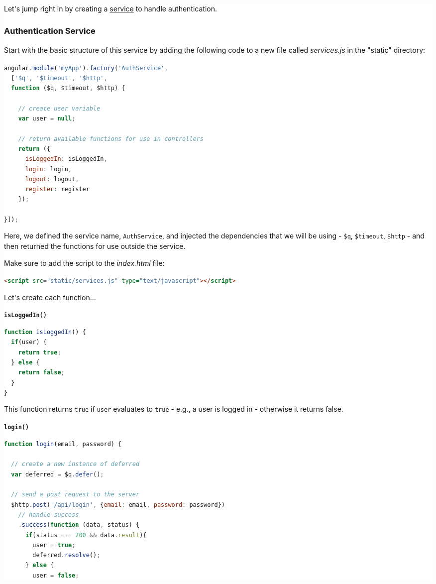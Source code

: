 Let's jump right in by creating a [service](https://code.angularjs.org/1.4.10/docs/guide/services) to handle authentication.

### Authentication Service

Start with the basic structure of this service by adding the following code to a new file called *services.js* in the "static" directory:

```javascript
angular.module('myApp').factory('AuthService',
  ['$q', '$timeout', '$http',
  function ($q, $timeout, $http) {

    // create user variable
    var user = null;

    // return available functions for use in controllers
    return ({
      isLoggedIn: isLoggedIn,
      login: login,
      logout: logout,
      register: register
    });

}]);
```

Here, we defined the service name, `AuthService`, and injected the dependencies that we will be using - `$q`, `$timeout`, `$http` - and then returned the functions for use outside the service.

Make sure to add the script to the *index.html* file:

```html
<script src="static/services.js" type="text/javascript"></script>
```

Let's create each function...

**`isLoggedIn()`**

```javascript
function isLoggedIn() {
  if(user) {
    return true;
  } else {
    return false;
  }
}
```

This function returns `true` if `user` evaluates to `true` - e.g., a user is logged in - otherwise it returns false.

**`login()`**

```javascript
function login(email, password) {

  // create a new instance of deferred
  var deferred = $q.defer();

  // send a post request to the server
  $http.post('/api/login', {email: email, password: password})
    // handle success
    .success(function (data, status) {
      if(status === 200 && data.result){
        user = true;
        deferred.resolve();
      } else {
        user = false;
```